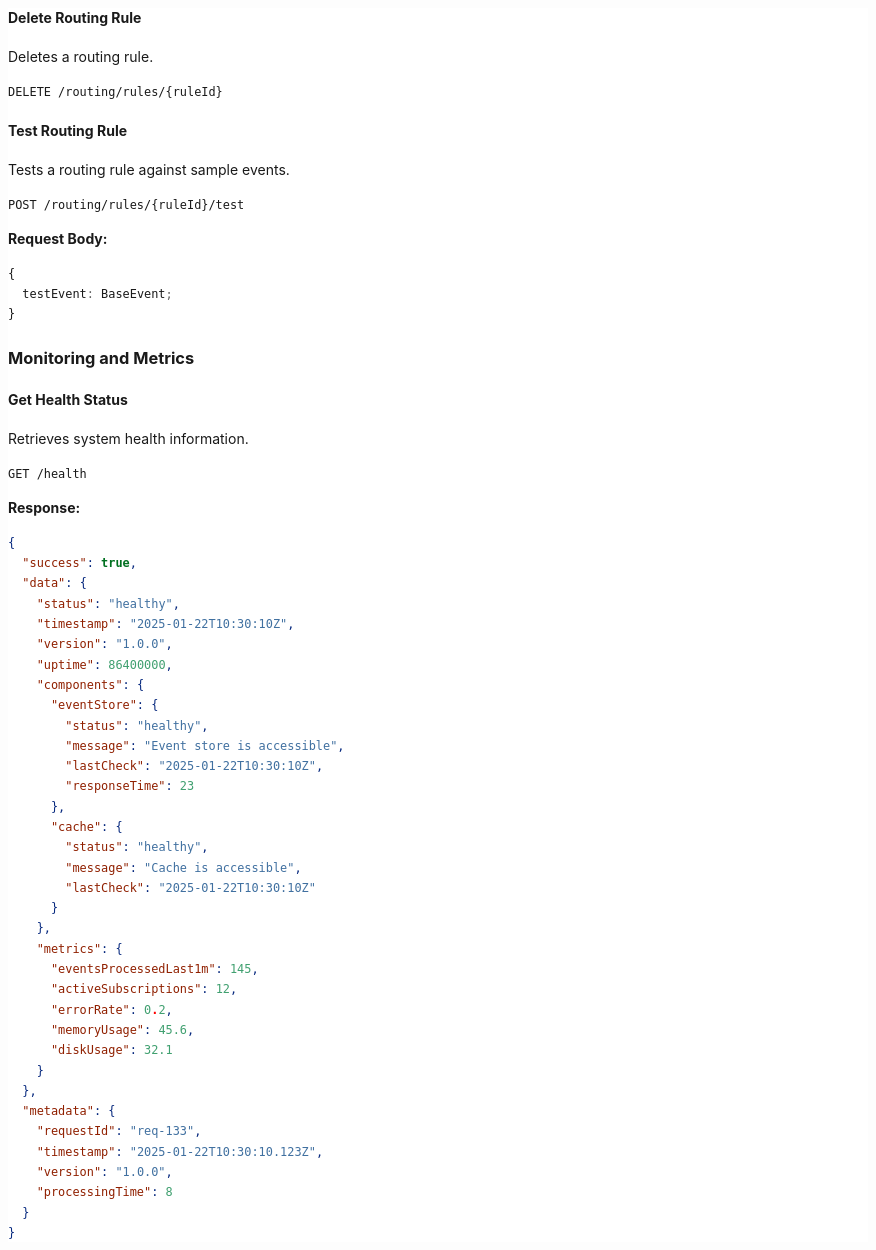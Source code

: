 #### Delete Routing Rule
Deletes a routing rule.

```http
DELETE /routing/rules/{ruleId}
```

#### Test Routing Rule
Tests a routing rule against sample events.

```http
POST /routing/rules/{ruleId}/test
```

**Request Body:**
```typescript
{
  testEvent: BaseEvent;
}
```

### Monitoring and Metrics

#### Get Health Status
Retrieves system health information.

```http
GET /health
```

**Response:**
```json
{
  "success": true,
  "data": {
    "status": "healthy",
    "timestamp": "2025-01-22T10:30:10Z",
    "version": "1.0.0",
    "uptime": 86400000,
    "components": {
      "eventStore": {
        "status": "healthy",
        "message": "Event store is accessible",
        "lastCheck": "2025-01-22T10:30:10Z",
        "responseTime": 23
      },
      "cache": {
        "status": "healthy",
        "message": "Cache is accessible",
        "lastCheck": "2025-01-22T10:30:10Z"
      }
    },
    "metrics": {
      "eventsProcessedLast1m": 145,
      "activeSubscriptions": 12,
      "errorRate": 0.2,
      "memoryUsage": 45.6,
      "diskUsage": 32.1
    }
  },
  "metadata": {
    "requestId": "req-133",
    "timestamp": "2025-01-22T10:30:10.123Z",
    "version": "1.0.0",
    "processingTime": 8
  }
}
```